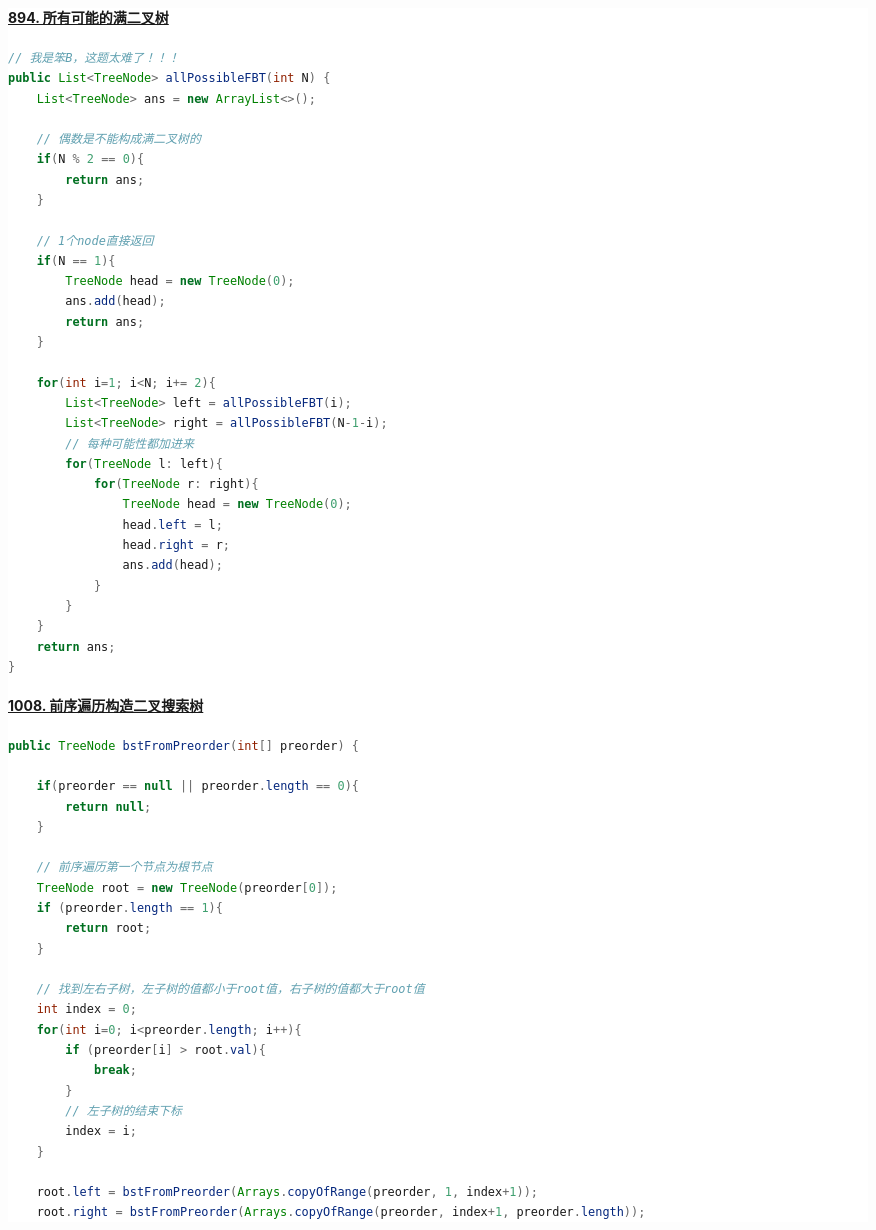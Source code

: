 #### [894. 所有可能的满二叉树](https://leetcode-cn.com/problems/all-possible-full-binary-trees/)

```java
// 我是笨B，这题太难了！！！
public List<TreeNode> allPossibleFBT(int N) {
    List<TreeNode> ans = new ArrayList<>();

    // 偶数是不能构成满二叉树的
    if(N % 2 == 0){
        return ans;
    }

    // 1个node直接返回
    if(N == 1){
        TreeNode head = new TreeNode(0);
        ans.add(head);
        return ans;
    }

    for(int i=1; i<N; i+= 2){
        List<TreeNode> left = allPossibleFBT(i);
        List<TreeNode> right = allPossibleFBT(N-1-i);
        // 每种可能性都加进来
        for(TreeNode l: left){
            for(TreeNode r: right){
                TreeNode head = new TreeNode(0);
                head.left = l;
                head.right = r;
                ans.add(head);                    
            }
        }
    }
    return ans;
}
```

#### [1008. 前序遍历构造二叉搜索树](https://leetcode-cn.com/problems/construct-binary-search-tree-from-preorder-traversal/)

```java
public TreeNode bstFromPreorder(int[] preorder) {

    if(preorder == null || preorder.length == 0){
        return null;
    }
    
    // 前序遍历第一个节点为根节点
    TreeNode root = new TreeNode(preorder[0]);
    if (preorder.length == 1){
        return root;
    }
	
    // 找到左右子树，左子树的值都小于root值，右子树的值都大于root值
    int index = 0;
    for(int i=0; i<preorder.length; i++){
        if (preorder[i] > root.val){
            break;
        }
        // 左子树的结束下标
        index = i;
    }

    root.left = bstFromPreorder(Arrays.copyOfRange(preorder, 1, index+1));
    root.right = bstFromPreorder(Arrays.copyOfRange(preorder, index+1, preorder.length));
```